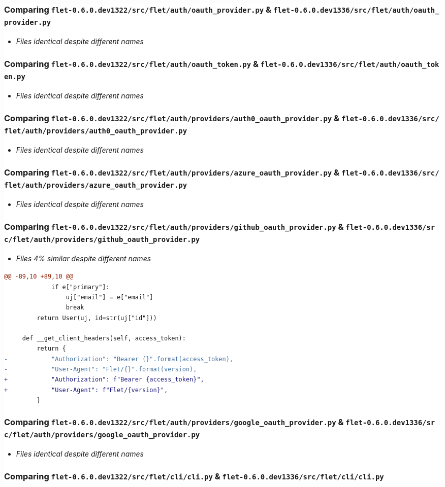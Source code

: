 ### Comparing `flet-0.6.0.dev1322/src/flet/auth/oauth_provider.py` & `flet-0.6.0.dev1336/src/flet/auth/oauth_provider.py`

 * *Files identical despite different names*

### Comparing `flet-0.6.0.dev1322/src/flet/auth/oauth_token.py` & `flet-0.6.0.dev1336/src/flet/auth/oauth_token.py`

 * *Files identical despite different names*

### Comparing `flet-0.6.0.dev1322/src/flet/auth/providers/auth0_oauth_provider.py` & `flet-0.6.0.dev1336/src/flet/auth/providers/auth0_oauth_provider.py`

 * *Files identical despite different names*

### Comparing `flet-0.6.0.dev1322/src/flet/auth/providers/azure_oauth_provider.py` & `flet-0.6.0.dev1336/src/flet/auth/providers/azure_oauth_provider.py`

 * *Files identical despite different names*

### Comparing `flet-0.6.0.dev1322/src/flet/auth/providers/github_oauth_provider.py` & `flet-0.6.0.dev1336/src/flet/auth/providers/github_oauth_provider.py`

 * *Files 4% similar despite different names*

```diff
@@ -89,10 +89,10 @@
             if e["primary"]:
                 uj["email"] = e["email"]
                 break
         return User(uj, id=str(uj["id"]))
 
     def __get_client_headers(self, access_token):
         return {
-            "Authorization": "Bearer {}".format(access_token),
-            "User-Agent": "Flet/{}".format(version),
+            "Authorization": f"Bearer {access_token}",
+            "User-Agent": f"Flet/{version}",
         }
```

### Comparing `flet-0.6.0.dev1322/src/flet/auth/providers/google_oauth_provider.py` & `flet-0.6.0.dev1336/src/flet/auth/providers/google_oauth_provider.py`

 * *Files identical despite different names*

### Comparing `flet-0.6.0.dev1322/src/flet/cli/cli.py` & `flet-0.6.0.dev1336/src/flet/cli/cli.py`
